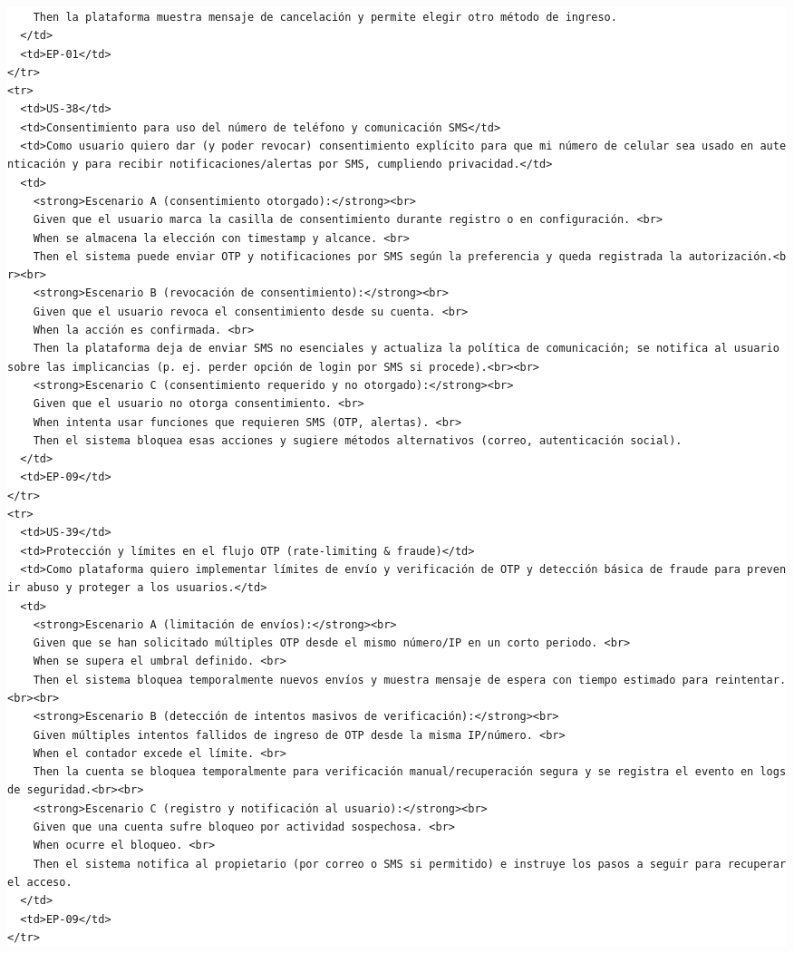         Then la plataforma muestra mensaje de cancelación y permite elegir otro método de ingreso.
      </td>
      <td>EP-01</td>
    </tr>
    <tr>
      <td>US-38</td>
      <td>Consentimiento para uso del número de teléfono y comunicación SMS</td>
      <td>Como usuario quiero dar (y poder revocar) consentimiento explícito para que mi número de celular sea usado en autenticación y para recibir notificaciones/alertas por SMS, cumpliendo privacidad.</td>
      <td>
        <strong>Escenario A (consentimiento otorgado):</strong><br>
        Given que el usuario marca la casilla de consentimiento durante registro o en configuración. <br>
        When se almacena la elección con timestamp y alcance. <br>
        Then el sistema puede enviar OTP y notificaciones por SMS según la preferencia y queda registrada la autorización.<br><br>
        <strong>Escenario B (revocación de consentimiento):</strong><br>
        Given que el usuario revoca el consentimiento desde su cuenta. <br>
        When la acción es confirmada. <br>
        Then la plataforma deja de enviar SMS no esenciales y actualiza la política de comunicación; se notifica al usuario sobre las implicancias (p. ej. perder opción de login por SMS si procede).<br><br>
        <strong>Escenario C (consentimiento requerido y no otorgado):</strong><br>
        Given que el usuario no otorga consentimiento. <br>
        When intenta usar funciones que requieren SMS (OTP, alertas). <br>
        Then el sistema bloquea esas acciones y sugiere métodos alternativos (correo, autenticación social).
      </td>
      <td>EP-09</td>
    </tr>
    <tr>
      <td>US-39</td>
      <td>Protección y límites en el flujo OTP (rate-limiting & fraude)</td>
      <td>Como plataforma quiero implementar límites de envío y verificación de OTP y detección básica de fraude para prevenir abuso y proteger a los usuarios.</td>
      <td>
        <strong>Escenario A (limitación de envíos):</strong><br>
        Given que se han solicitado múltiples OTP desde el mismo número/IP en un corto periodo. <br>
        When se supera el umbral definido. <br>
        Then el sistema bloquea temporalmente nuevos envíos y muestra mensaje de espera con tiempo estimado para reintentar.<br><br>
        <strong>Escenario B (detección de intentos masivos de verificación):</strong><br>
        Given múltiples intentos fallidos de ingreso de OTP desde la misma IP/número. <br>
        When el contador excede el límite. <br>
        Then la cuenta se bloquea temporalmente para verificación manual/recuperación segura y se registra el evento en logs de seguridad.<br><br>
        <strong>Escenario C (registro y notificación al usuario):</strong><br>
        Given que una cuenta sufre bloqueo por actividad sospechosa. <br>
        When ocurre el bloqueo. <br>
        Then el sistema notifica al propietario (por correo o SMS si permitido) e instruye los pasos a seguir para recuperar el acceso.
      </td>
      <td>EP-09</td>
    </tr>
  </tbody>
</table>
